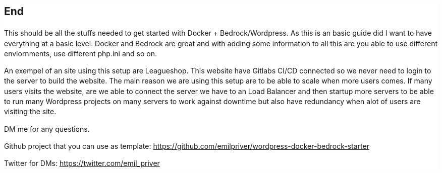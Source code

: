 ## End
This should be all the stuffs needed to get started with Docker + Bedrock/Wordpress. As this is an basic guide did I want to have everything at a basic level. Docker and Bedrock are great and with adding some information to all this are you able to use different enviornments, use different php.ini and so on.

An exempel of an site using this setup are Leagueshop. This website have Gitlabs CI/CD connected so we never need to login to the server to build the website. The main reason we are using this setup are to be able to scale when more users comes. If many users visits the website, are we able to connect the server we have to an Load Balancer and then startup more servers to be able to run many Wordpress projects on many servers to work against downtime but also have redundancy when alot of users are visiting the site.

DM me for any questions.

Github project that you can use as template: https://github.com/emilpriver/wordpress-docker-bedrock-starter

Twitter for DMs: https://twitter.com/emil_priver

